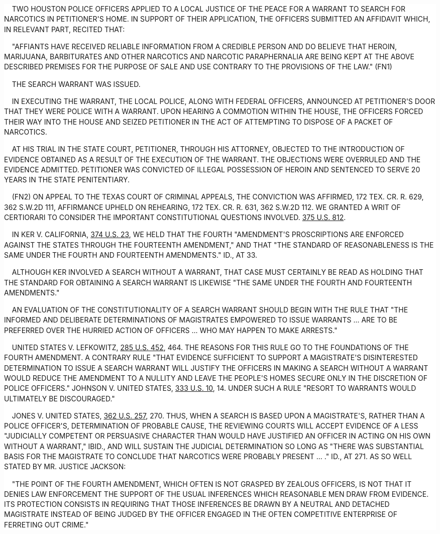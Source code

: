     TWO HOUSTON POLICE OFFICERS APPLIED TO A LOCAL JUSTICE OF THE PEACE FOR A WARRANT TO SEARCH FOR NARCOTICS IN PETITIONER'S HOME.  IN SUPPORT OF THEIR APPLICATION, THE OFFICERS SUBMITTED AN AFFIDAVIT WHICH, IN RELEVANT PART, RECITED THAT:

    "AFFIANTS HAVE RECEIVED RELIABLE INFORMATION FROM A CREDIBLE PERSON AND DO BELIEVE THAT HEROIN, MARIJUANA, BARBITURATES AND OTHER NARCOTICS AND NARCOTIC PARAPHERNALIA ARE BEING KEPT AT THE ABOVE DESCRIBED PREMISES FOR THE PURPOSE OF SALE AND USE CONTRARY TO THE PROVISIONS OF THE LAW."  (FN1)

    THE SEARCH WARRANT WAS ISSUED.

    IN EXECUTING THE WARRANT, THE LOCAL POLICE, ALONG WITH FEDERAL OFFICERS, ANNOUNCED AT PETITIONER'S DOOR THAT THEY WERE POLICE WITH A WARRANT.  UPON HEARING A COMMOTION WITHIN THE HOUSE, THE OFFICERS FORCED THEIR WAY INTO THE HOUSE AND SEIZED PETITIONER IN THE ACT OF ATTEMPTING TO DISPOSE OF A PACKET OF NARCOTICS.

    AT HIS TRIAL IN THE STATE COURT, PETITIONER, THROUGH HIS ATTORNEY, OBJECTED TO THE INTRODUCTION OF EVIDENCE OBTAINED AS A RESULT OF THE EXECUTION OF THE WARRANT.  THE OBJECTIONS WERE OVERRULED AND THE EVIDENCE ADMITTED.  PETITIONER WAS CONVICTED OF ILLEGAL POSSESSION OF HEROIN AND SENTENCED TO SERVE 20 YEARS IN THE STATE PENITENTIARY.

    (FN2)  ON APPEAL TO THE TEXAS COURT OF CRIMINAL APPEALS, THE CONVICTION WAS AFFIRMED, 172 TEX. CR.  R. 629, 362 S.W.2D 111, AFFIRMANCE UPHELD ON REHEARING, 172 TEX. CR. R. 631, 362 S.W.2D 112.  WE GRANTED A WRIT OF CERTIORARI TO CONSIDER THE IMPORTANT CONSTITUTIONAL QUESTIONS INVOLVED.  [375 U.S. 812][/us/courts/scotus/usReporter/375/812].

    IN KER V. CALIFORNIA, [374 U.S. 23][/us/courts/scotus/usReporter/374/23], WE HELD THAT THE FOURTH "AMENDMENT'S PROSCRIPTIONS ARE ENFORCED AGAINST THE STATES THROUGH THE FOURTEENTH AMENDMENT," AND THAT "THE STANDARD OF REASONABLENESS IS THE SAME UNDER THE FOURTH AND FOURTEENTH AMENDMENTS."  ID., AT 33.

    ALTHOUGH KER INVOLVED A SEARCH WITHOUT A WARRANT, THAT CASE MUST CERTAINLY BE READ AS HOLDING THAT THE STANDARD FOR OBTAINING A SEARCH WARRANT IS LIKEWISE "THE SAME UNDER THE FOURTH AND FOURTEENTH AMENDMENTS."

    AN EVALUATION OF THE CONSTITUTIONALITY OF A SEARCH WARRANT SHOULD BEGIN WITH THE RULE THAT "THE INFORMED AND DELIBERATE DETERMINATIONS OF MAGISTRATES EMPOWERED TO ISSUE WARRANTS  ...  ARE TO BE PREFERRED OVER THE HURRIED ACTION OF OFFICERS  ...  WHO MAY HAPPEN TO MAKE ARRESTS."

    UNITED STATES V. LEFKOWITZ, [285 U.S. 452][/us/courts/scotus/usReporter/285/452], 464.  THE REASONS FOR THIS RULE GO TO THE FOUNDATIONS OF THE FOURTH AMENDMENT.  A CONTRARY RULE "THAT EVIDENCE SUFFICIENT TO SUPPORT A MAGISTRATE'S DISINTERESTED DETERMINATION TO ISSUE A SEARCH WARRANT WILL JUSTIFY THE OFFICERS IN MAKING A SEARCH WITHOUT A WARRANT WOULD REDUCE THE AMENDMENT TO A NULLITY AND LEAVE THE PEOPLE'S HOMES SECURE ONLY IN THE DISCRETION OF POLICE OFFICERS."  JOHNSON V. UNITED STATES, [333 U.S. 10][/us/courts/scotus/usReporter/333/10], 14.  UNDER SUCH A RULE "RESORT TO WARRANTS WOULD ULTIMATELY BE DISCOURAGED."

    JONES V. UNITED STATES, [362 U.S. 257][/us/courts/scotus/usReporter/362/257], 270.  THUS, WHEN A SEARCH IS BASED UPON A MAGISTRATE'S, RATHER THAN A POLICE OFFICER'S, DETERMINATION OF PROBABLE CAUSE, THE REVIEWING COURTS WILL ACCEPT EVIDENCE OF A LESS "JUDICIALLY COMPETENT OR PERSUASIVE CHARACTER THAN WOULD HAVE JUSTIFIED AN OFFICER IN ACTING ON HIS OWN WITHOUT A WARRANT," IBID., AND WILL SUSTAIN THE JUDICIAL DETERMINATION SO LONG AS "THERE WAS SUBSTANTIAL BASIS FOR THE MAGISTRATE TO CONCLUDE THAT NARCOTICS WERE PROBABLY PRESENT  ...  ."  ID., AT 271.  AS SO WELL STATED BY MR. JUSTICE JACKSON:

    "THE POINT OF THE FOURTH AMENDMENT, WHICH OFTEN IS NOT GRASPED BY ZEALOUS OFFICERS, IS NOT THAT IT DENIES LAW ENFORCEMENT THE SUPPORT OF THE USUAL INFERENCES WHICH REASONABLE MEN DRAW FROM EVIDENCE.  ITS PROTECTION CONSISTS IN REQUIRING THAT THOSE INFERENCES BE DRAWN BY A NEUTRAL AND DETACHED MAGISTRATE INSTEAD OF BEING JUDGED BY THE OFFICER ENGAGED IN THE OFTEN COMPETITIVE ENTERPRISE OF FERRETING OUT CRIME."


[/us/courts/scotus/usReporter/378/108]: https://publicdocs.github.io/go/links?ns=uslm-x&ref=%2Fus%2Fcourts%2Fscotus%2FusReporter%2F378%2F108
[/us/courts/scotus/usReporter/374/23]: https://publicdocs.github.io/go/links?ns=uslm-x&ref=%2Fus%2Fcourts%2Fscotus%2FusReporter%2F374%2F23
[/us/courts/scotus/usReporter/357/480]: https://publicdocs.github.io/go/links?ns=uslm-x&ref=%2Fus%2Fcourts%2Fscotus%2FusReporter%2F357%2F480
[/us/courts/scotus/usReporter/375/812]: https://publicdocs.github.io/go/links?ns=uslm-x&ref=%2Fus%2Fcourts%2Fscotus%2FusReporter%2F375%2F812
[/us/courts/scotus/usReporter/374/23]: https://publicdocs.github.io/go/links?ns=uslm-x&ref=%2Fus%2Fcourts%2Fscotus%2FusReporter%2F374%2F23
[/us/courts/scotus/usReporter/285/452]: https://publicdocs.github.io/go/links?ns=uslm-x&ref=%2Fus%2Fcourts%2Fscotus%2FusReporter%2F285%2F452
[/us/courts/scotus/usReporter/333/10]: https://publicdocs.github.io/go/links?ns=uslm-x&ref=%2Fus%2Fcourts%2Fscotus%2FusReporter%2F333%2F10
[/us/courts/scotus/usReporter/362/257]: https://publicdocs.github.io/go/links?ns=uslm-x&ref=%2Fus%2Fcourts%2Fscotus%2FusReporter%2F362%2F257
[/us/courts/scotus/usReporter/290/41]: https://publicdocs.github.io/go/links?ns=uslm-x&ref=%2Fus%2Fcourts%2Fscotus%2FusReporter%2F290%2F41
[/us/courts/scotus/usReporter/357/480]: https://publicdocs.github.io/go/links?ns=uslm-x&ref=%2Fus%2Fcourts%2Fscotus%2FusReporter%2F357%2F480
[/us/courts/scotus/usReporter/333/10]: https://publicdocs.github.io/go/links?ns=uslm-x&ref=%2Fus%2Fcourts%2Fscotus%2FusReporter%2F333%2F10
[/us/courts/scotus/usReporter/362/257]: https://publicdocs.github.io/go/links?ns=uslm-x&ref=%2Fus%2Fcourts%2Fscotus%2FusReporter%2F362%2F257
[/us/courts/scotus/usReporter/376/528]: https://publicdocs.github.io/go/links?ns=uslm-x&ref=%2Fus%2Fcourts%2Fscotus%2FusReporter%2F376%2F528
[/us/courts/scotus/usReporter/357/480]: https://publicdocs.github.io/go/links?ns=uslm-x&ref=%2Fus%2Fcourts%2Fscotus%2FusReporter%2F357%2F480
[/us/stat/35/614]: https://publicdocs.github.io/go/links?ns=uslm&ref=%2Fus%2Fstat%2F35%2F614
[/us/usc/t21/s174]: https://publicdocs.github.io/go/links?ns=uslm&ref=%2Fus%2Fusc%2Ft21%2Fs174
[/us/usc/t26/s7237]: https://publicdocs.github.io/go/links?ns=uslm&ref=%2Fus%2Fusc%2Ft26%2Fs7237
[/us/courts/scotus/usReporter/273/135]: https://publicdocs.github.io/go/links?ns=uslm-x&ref=%2Fus%2Fcourts%2Fscotus%2FusReporter%2F273%2F135
[/us/courts/scotus/usReporter/353/657]: https://publicdocs.github.io/go/links?ns=uslm-x&ref=%2Fus%2Fcourts%2Fscotus%2FusReporter%2F353%2F657
[/us/courts/scotus/usReporter/374/23]: https://publicdocs.github.io/go/links?ns=uslm-x&ref=%2Fus%2Fcourts%2Fscotus%2FusReporter%2F374%2F23
[/us/courts/scotus/usReporter/362/257]: https://publicdocs.github.io/go/links?ns=uslm-x&ref=%2Fus%2Fcourts%2Fscotus%2FusReporter%2F362%2F257
[/us/courts/scotus/usReporter/374/23]: https://publicdocs.github.io/go/links?ns=uslm-x&ref=%2Fus%2Fcourts%2Fscotus%2FusReporter%2F374%2F23
[/us/courts/scotus/usReporter/357/480]: https://publicdocs.github.io/go/links?ns=uslm-x&ref=%2Fus%2Fcourts%2Fscotus%2FusReporter%2F357%2F480
[/us/courts/scotus/usReporter/290/41]: https://publicdocs.github.io/go/links?ns=uslm-x&ref=%2Fus%2Fcourts%2Fscotus%2FusReporter%2F290%2F41
[/us/courts/scotus/usReporter/357/480]: https://publicdocs.github.io/go/links?ns=uslm-x&ref=%2Fus%2Fcourts%2Fscotus%2FusReporter%2F357%2F480
[/us/courts/scotus/usReporter/374/23]: https://publicdocs.github.io/go/links?ns=uslm-x&ref=%2Fus%2Fcourts%2Fscotus%2FusReporter%2F374%2F23
[/us/courts/scotus/usReporter/358/307]: https://publicdocs.github.io/go/links?ns=uslm-x&ref=%2Fus%2Fcourts%2Fscotus%2FusReporter%2F358%2F307
[/us/courts/scotus/usReporter/362/257]: https://publicdocs.github.io/go/links?ns=uslm-x&ref=%2Fus%2Fcourts%2Fscotus%2FusReporter%2F362%2F257
[/us/courts/scotus/usReporter/376/528]: https://publicdocs.github.io/go/links?ns=uslm-x&ref=%2Fus%2Fcourts%2Fscotus%2FusReporter%2F376%2F528
[/us/courts/scotus/usReporter/369/859]: https://publicdocs.github.io/go/links?ns=uslm-x&ref=%2Fus%2Fcourts%2Fscotus%2FusReporter%2F369%2F859
[/us/courts/scotus/usReporter/353/976]: https://publicdocs.github.io/go/links?ns=uslm-x&ref=%2Fus%2Fcourts%2Fscotus%2FusReporter%2F353%2F976
[/us/courts/scotus/usReporter/267/132]: https://publicdocs.github.io/go/links?ns=uslm-x&ref=%2Fus%2Fcourts%2Fscotus%2FusReporter%2F267%2F132
[/us/courts/scotus/usReporter/338/160]: https://publicdocs.github.io/go/links?ns=uslm-x&ref=%2Fus%2Fcourts%2Fscotus%2FusReporter%2F338%2F160